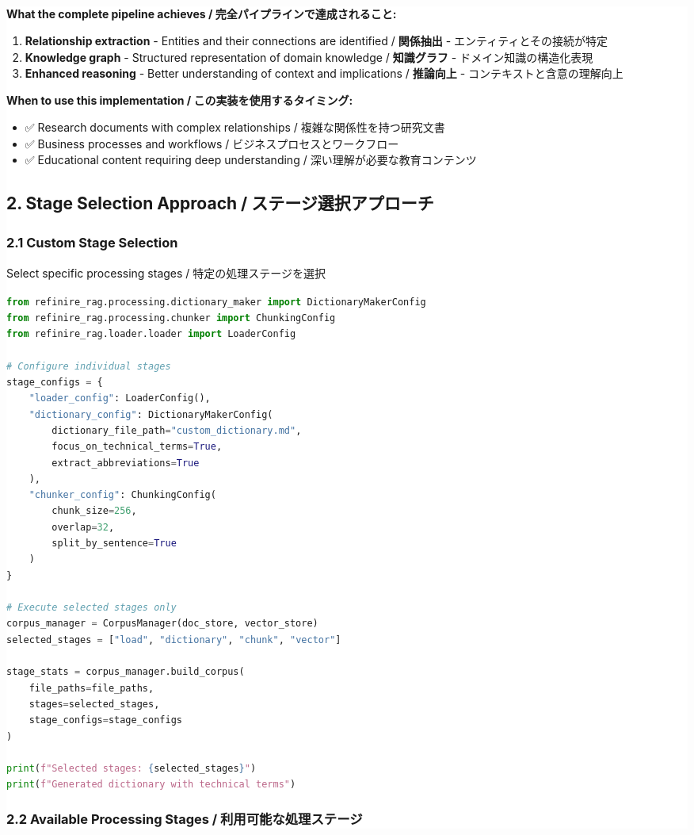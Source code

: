 **What the complete pipeline achieves / 完全パイプラインで達成されること:**
1. **Relationship extraction** - Entities and their connections are identified / **関係抽出** - エンティティとその接続が特定
2. **Knowledge graph** - Structured representation of domain knowledge / **知識グラフ** - ドメイン知識の構造化表現
3. **Enhanced reasoning** - Better understanding of context and implications / **推論向上** - コンテキストと含意の理解向上

**When to use this implementation / この実装を使用するタイミング:**
- ✅ Research documents with complex relationships / 複雑な関係性を持つ研究文書
- ✅ Business processes and workflows / ビジネスプロセスとワークフロー
- ✅ Educational content requiring deep understanding / 深い理解が必要な教育コンテンツ

## 2. Stage Selection Approach / ステージ選択アプローチ

### 2.1 Custom Stage Selection
Select specific processing stages / 特定の処理ステージを選択

```python
from refinire_rag.processing.dictionary_maker import DictionaryMakerConfig
from refinire_rag.processing.chunker import ChunkingConfig
from refinire_rag.loader.loader import LoaderConfig

# Configure individual stages
stage_configs = {
    "loader_config": LoaderConfig(),
    "dictionary_config": DictionaryMakerConfig(
        dictionary_file_path="custom_dictionary.md",
        focus_on_technical_terms=True,
        extract_abbreviations=True
    ),
    "chunker_config": ChunkingConfig(
        chunk_size=256,
        overlap=32,
        split_by_sentence=True
    )
}

# Execute selected stages only
corpus_manager = CorpusManager(doc_store, vector_store)
selected_stages = ["load", "dictionary", "chunk", "vector"]

stage_stats = corpus_manager.build_corpus(
    file_paths=file_paths,
    stages=selected_stages,
    stage_configs=stage_configs
)

print(f"Selected stages: {selected_stages}")
print(f"Generated dictionary with technical terms")
```

### 2.2 Available Processing Stages / 利用可能な処理ステージ
